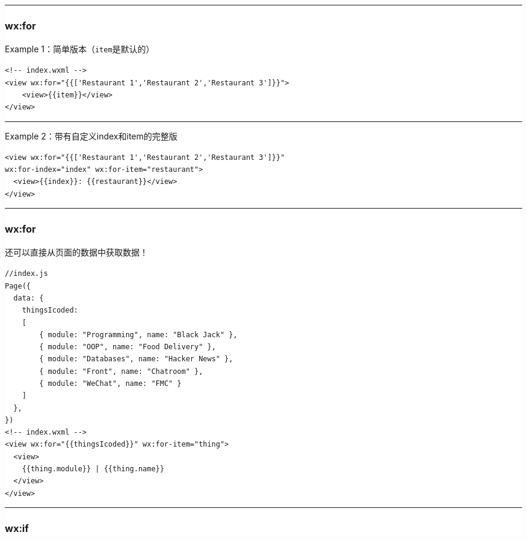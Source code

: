 ------

### wx:for

Example 1：简单版本（`item`是默认的）

```
<!-- index.wxml -->
<view wx:for="{{['Restaurant 1','Restaurant 2','Restaurant 3']}}">
    <view>{{item}}</view>
</view>
```

------

Example 2：带有自定义index和item的完整版

```
<view wx:for="{{['Restaurant 1','Restaurant 2','Restaurant 3']}}"
wx:for-index="index" wx:for-item="restaurant">
  <view>{{index}}: {{restaurant}}</view>
</view>
```
------

### wx:for

还可以直接从页面的数据中获取数据！

```
//index.js
Page({
  data: {
    thingsIcoded:
    [
        { module: "Programming", name: "Black Jack" },
        { module: "OOP", name: "Food Delivery" },
        { module: "Databases", name: "Hacker News" },
        { module: "Front", name: "Chatroom" },
        { module: "WeChat", name: "FMC" }
    ]
  },
})
<!-- index.wxml -->
<view wx:for="{{thingsIcoded}}" wx:for-item="thing">
  <view>
    {{thing.module}} | {{thing.name}}
  </view>
</view>
```
------

### wx:if
